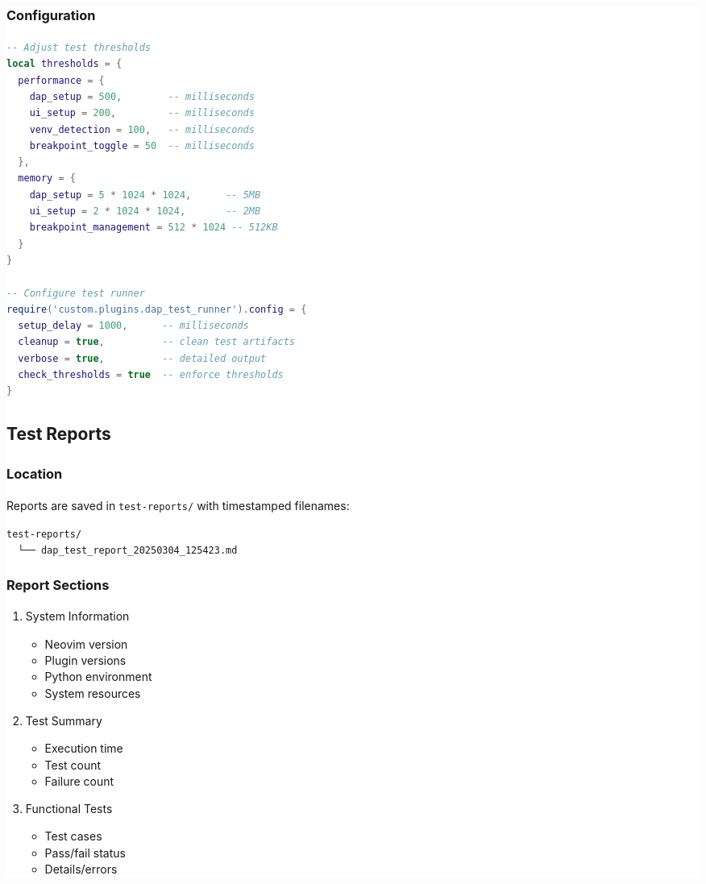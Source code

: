 ### Configuration
```lua
-- Adjust test thresholds
local thresholds = {
  performance = {
    dap_setup = 500,        -- milliseconds
    ui_setup = 200,         -- milliseconds
    venv_detection = 100,   -- milliseconds
    breakpoint_toggle = 50  -- milliseconds
  },
  memory = {
    dap_setup = 5 * 1024 * 1024,      -- 5MB
    ui_setup = 2 * 1024 * 1024,       -- 2MB
    breakpoint_management = 512 * 1024 -- 512KB
  }
}

-- Configure test runner
require('custom.plugins.dap_test_runner').config = {
  setup_delay = 1000,      -- milliseconds
  cleanup = true,          -- clean test artifacts
  verbose = true,          -- detailed output
  check_thresholds = true  -- enforce thresholds
}
```

## Test Reports

### Location
Reports are saved in `test-reports/` with timestamped filenames:
```
test-reports/
  └── dap_test_report_20250304_125423.md
```

### Report Sections
1. System Information
   - Neovim version
   - Plugin versions
   - Python environment
   - System resources

2. Test Summary
   - Execution time
   - Test count
   - Failure count

3. Functional Tests
   - Test cases
   - Pass/fail status
   - Details/errors
